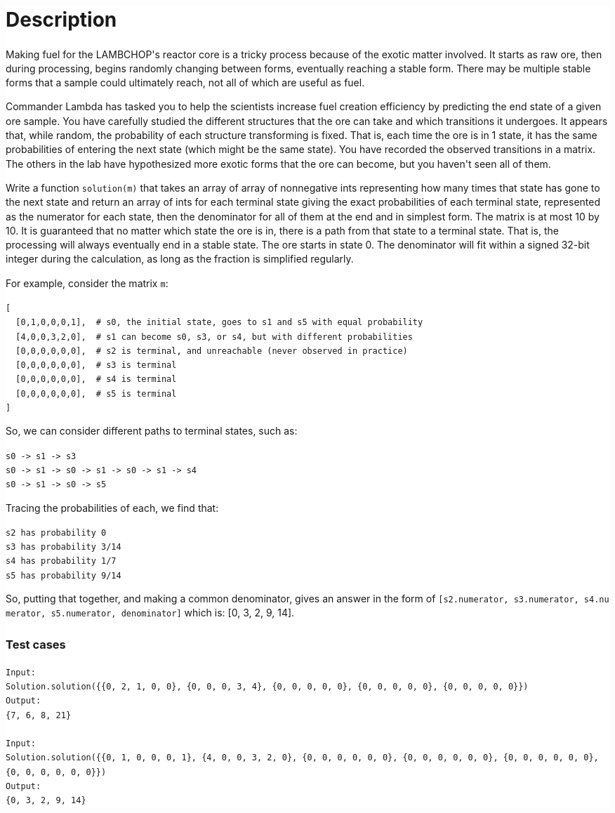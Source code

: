 # Description
Making fuel for the LAMBCHOP's reactor core is a tricky process because of the exotic matter involved. It starts as raw ore, then during processing, begins randomly changing between forms, eventually reaching a stable form. There may be multiple stable forms that a sample could ultimately reach, not all of which are useful as fuel.

Commander Lambda has tasked you to help the scientists increase fuel creation efficiency by predicting the end state of a given ore sample. You have carefully studied the different structures that the ore can take and which transitions it undergoes. It appears that, while random, the probability of each structure transforming is fixed. That is, each time the ore is in 1 state, it has the same probabilities of entering the next state (which might be the same state). You have recorded the observed transitions in a matrix. The others in the lab have hypothesized more exotic forms that the ore can become, but you haven't seen all of them.

Write a function ``solution(m)`` that takes an array of array of nonnegative ints representing how many times that state has gone to the next state and return an array of ints for each terminal state giving the exact probabilities of each terminal state, represented as the numerator for each state, then the denominator for all of them at the end and in simplest form. The matrix is at most 10 by 10. It is guaranteed that no matter which state the ore is in, there is a path from that state to a terminal state. That is, the processing will always eventually end in a stable state. The ore starts in state 0. The denominator will fit within a signed 32-bit integer during the calculation, as long as the fraction is simplified regularly.

For example, consider the matrix ``m``:
```
[
  [0,1,0,0,0,1],  # s0, the initial state, goes to s1 and s5 with equal probability
  [4,0,0,3,2,0],  # s1 can become s0, s3, or s4, but with different probabilities
  [0,0,0,0,0,0],  # s2 is terminal, and unreachable (never observed in practice)
  [0,0,0,0,0,0],  # s3 is terminal
  [0,0,0,0,0,0],  # s4 is terminal
  [0,0,0,0,0,0],  # s5 is terminal
]
```
So, we can consider different paths to terminal states, such as:
```
s0 -> s1 -> s3
s0 -> s1 -> s0 -> s1 -> s0 -> s1 -> s4
s0 -> s1 -> s0 -> s5
```
Tracing the probabilities of each, we find that:
```
s2 has probability 0
s3 has probability 3/14
s4 has probability 1/7
s5 has probability 9/14
```
So, putting that together, and making a common denominator, gives an answer in the form of ``[s2.numerator, s3.numerator, s4.numerator, s5.numerator, denominator]`` which is: [0, 3, 2, 9, 14].

### Test cases
```
Input:
Solution.solution({{0, 2, 1, 0, 0}, {0, 0, 0, 3, 4}, {0, 0, 0, 0, 0}, {0, 0, 0, 0, 0}, {0, 0, 0, 0, 0}})
Output:
{7, 6, 8, 21}

Input:
Solution.solution({{0, 1, 0, 0, 0, 1}, {4, 0, 0, 3, 2, 0}, {0, 0, 0, 0, 0, 0}, {0, 0, 0, 0, 0, 0}, {0, 0, 0, 0, 0, 0}, {0, 0, 0, 0, 0, 0}})
Output:
{0, 3, 2, 9, 14}
```